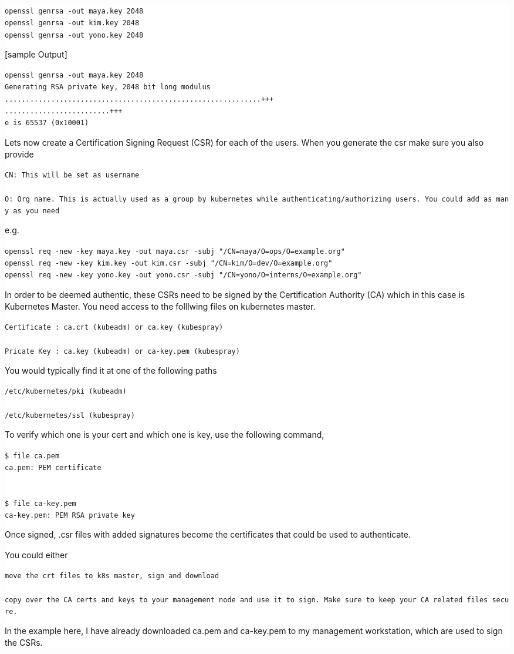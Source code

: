    openssl genrsa -out maya.key 2048
    openssl genrsa -out kim.key 2048
    openssl genrsa -out yono.key 2048
     

[sample Output]

    openssl genrsa -out maya.key 2048
    Generating RSA private key, 2048 bit long modulus
    .............................................................+++
    .........................+++
    e is 65537 (0x10001)
     

Lets now create a Certification Signing Request (CSR) for each of the users. When you generate the csr make sure you also provide

    CN: This will be set as username

    O: Org name. This is actually used as a group by kubernetes while authenticating/authorizing users. You could add as many as you need

e.g.

    openssl req -new -key maya.key -out maya.csr -subj "/CN=maya/O=ops/O=example.org"
    openssl req -new -key kim.key -out kim.csr -subj "/CN=kim/O=dev/O=example.org"
    openssl req -new -key yono.key -out yono.csr -subj "/CN=yono/O=interns/O=example.org"
     

In order to be deemed authentic, these CSRs need to be signed by the Certification Authority (CA) which in this case is Kubernetes Master. You need access to the folllwing files on kubernetes master.

    Certificate : ca.crt (kubeadm) or ca.key (kubespray)

    Pricate Key : ca.key (kubeadm) or ca-key.pem (kubespray)

You would typically find it at one of the following paths

    /etc/kubernetes/pki (kubeadm)

    /etc/kubernetes/ssl (kubespray)

To verify which one is your cert and which one is key, use the following command,

    $ file ca.pem
    ca.pem: PEM certificate
     
     
    $ file ca-key.pem
    ca-key.pem: PEM RSA private key

Once signed, .csr files with added signatures become the certificates that could be used to authenticate.

You could either

    move the crt files to k8s master, sign and download

    copy over the CA certs and keys to your management node and use it to sign. Make sure to keep your CA related files secure.

In the example here, I have already downloaded ca.pem and ca-key.pem to my management workstation, which are used to sign the CSRs.
